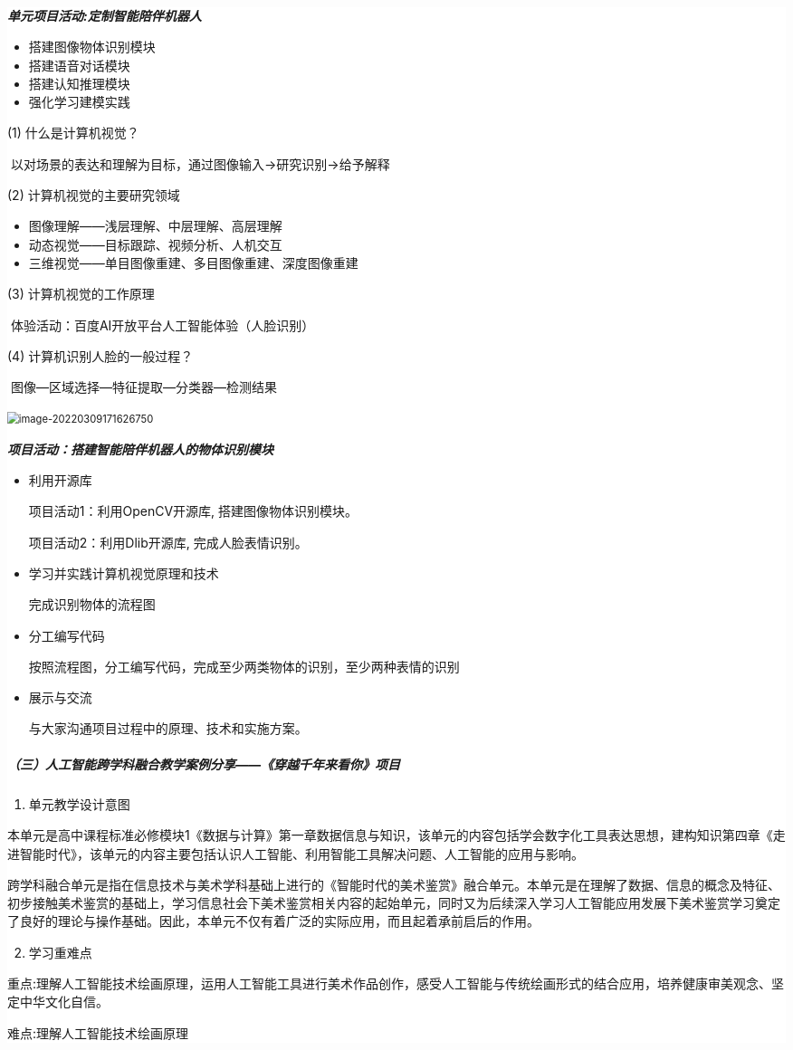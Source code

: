 ***单元项目活动:定制智能陪伴机器人***

* 搭建图像物体识别模块
* 搭建语音对话模块
* 搭建认知推理模块
* 强化学习建模实践

(1) 什么是计算机视觉？

​	以对场景的表达和理解为目标，通过图像输入→研究识别→给予解释

(2) 计算机视觉的主要研究领域

* 图像理解——浅层理解、中层理解、高层理解
* 动态视觉——目标跟踪、视频分析、人机交互
* 三维视觉——单目图像重建、多目图像重建、深度图像重建

(3) 计算机视觉的工作原理

​	体验活动：百度AI开放平台人工智能体验（人脸识别）

(4) 计算机识别人脸的一般过程？

​	图像—区域选择—特征提取—分类器—检测结果

<img src="C:\Users\Lenovo\AppData\Roaming\Typora\typora-user-images\image-20220309171626750.png" alt="image-20220309171626750" style="zoom:80%;" />

***项目活动：搭建智能陪伴机器人的物体识别模块***

* 利用开源库

  项目活动1：利用OpenCV开源库, 搭建图像物体识别模块。

  项目活动2：利用Dlib开源库, 完成人脸表情识别。

* 学习并实践计算机视觉原理和技术

  完成识别物体的流程图

* 分工编写代码

  按照流程图，分工编写代码，完成至少两类物体的识别，至少两种表情的识别

* 展示与交流

  与大家沟通项目过程中的原理、技术和实施方案。

##### （三）人工智能跨学科融合教学案例分享——《穿越千年来看你》项目

1. 单元教学设计意图

本单元是高中课程标准必修模块1《数据与计算》第一章数据信息与知识，该单元的内容包括学会数字化工具表达思想，建构知识第四章《走进智能时代》，该单元的内容主要包括认识人工智能、利用智能工具解决问题、人工智能的应用与影响。

跨学科融合单元是指在信息技术与美术学科基础上进行的《智能时代的美术鉴赏》融合单元。本单元是在理解了数据、信息的概念及特征、初步接触美术鉴赏的基础上，学习信息社会下美术鉴赏相关内容的起始单元，同时又为后续深入学习人工智能应用发展下美术鉴赏学习奠定了良好的理论与操作基础。因此，本单元不仅有着广泛的实际应用，而且起着承前启后的作用。

2. 学习重难点

重点:理解人工智能技术绘画原理，运用人工智能工具进行美术作品创作，感受人工智能与传统绘画形式的结合应用，培养健康审美观念、坚定中华文化自信。

难点:理解人工智能技术绘画原理
